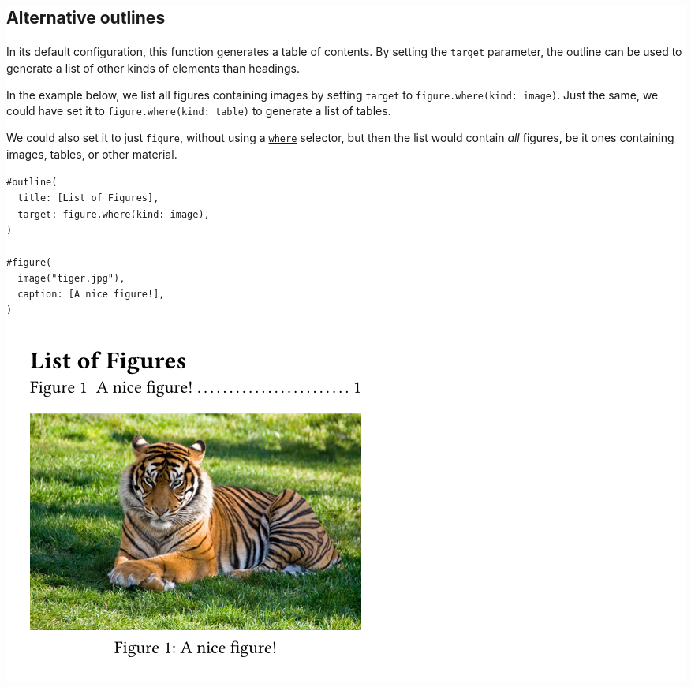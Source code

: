 </div>

</div>

## Alternative outlines

In its default configuration, this function generates a table of
contents. By setting the `target` parameter, the outline can be used to
generate a list of other kinds of elements than headings.

In the example below, we list all figures containing images by setting
`target` to
`figure`<span class="typ-punct">`.`</span><span class="typ-func">`where`</span><span class="typ-punct">`(`</span>`kind`<span class="typ-punct">`:`</span>` image`<span class="typ-punct">`)`</span>.
Just the same, we could have set it to
`figure`<span class="typ-punct">`.`</span><span class="typ-func">`where`</span><span class="typ-punct">`(`</span>`kind`<span class="typ-punct">`:`</span>` table`<span class="typ-punct">`)`</span>
to generate a list of tables.

We could also set it to just `figure`, without using a
[`where`](/reference/foundations/function/#definitions-where) selector,
but then the list would contain *all* figures, be it ones containing
images, tables, or other material.

<div class="previewed-code">

    #outline(
      title: [List of Figures],
      target: figure.where(kind: image),
    )

    #figure(
      image("tiger.jpg"),
      caption: [A nice figure!],
    )

<div class="preview">

![Preview](/assets/2b41608abfcce886ce9e5c454e9468c8.png)
